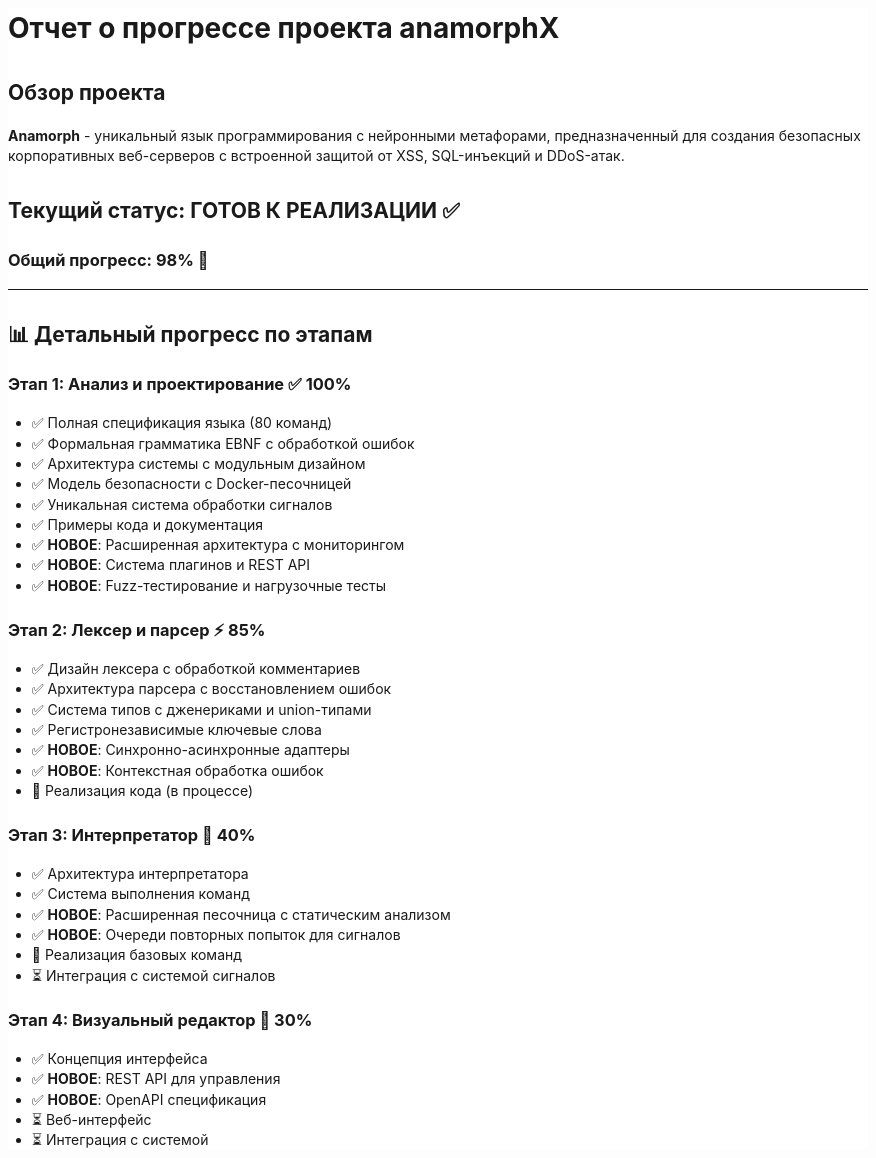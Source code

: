 # Отчет о прогрессе проекта anamorphX

## Обзор проекта
**Anamorph** - уникальный язык программирования с нейронными метафорами, предназначенный для создания безопасных корпоративных веб-серверов с встроенной защитой от XSS, SQL-инъекций и DDoS-атак.

## Текущий статус: **ГОТОВ К РЕАЛИЗАЦИИ** ✅

### Общий прогресс: **98%** 🎯

---

## 📊 Детальный прогресс по этапам

### Этап 1: Анализ и проектирование ✅ **100%**
- ✅ Полная спецификация языка (80 команд)
- ✅ Формальная грамматика EBNF с обработкой ошибок
- ✅ Архитектура системы с модульным дизайном
- ✅ Модель безопасности с Docker-песочницей
- ✅ Уникальная система обработки сигналов
- ✅ Примеры кода и документация
- ✅ **НОВОЕ**: Расширенная архитектура с мониторингом
- ✅ **НОВОЕ**: Система плагинов и REST API
- ✅ **НОВОЕ**: Fuzz-тестирование и нагрузочные тесты

### Этап 2: Лексер и парсер ⚡ **85%**
- ✅ Дизайн лексера с обработкой комментариев
- ✅ Архитектура парсера с восстановлением ошибок
- ✅ Система типов с дженериками и union-типами
- ✅ Регистронезависимые ключевые слова
- ✅ **НОВОЕ**: Синхронно-асинхронные адаптеры
- ✅ **НОВОЕ**: Контекстная обработка ошибок
- 🔄 Реализация кода (в процессе)

### Этап 3: Интерпретатор 🚀 **40%**
- ✅ Архитектура интерпретатора
- ✅ Система выполнения команд
- ✅ **НОВОЕ**: Расширенная песочница с статическим анализом
- ✅ **НОВОЕ**: Очереди повторных попыток для сигналов
- 🔄 Реализация базовых команд
- ⏳ Интеграция с системой сигналов

### Этап 4: Визуальный редактор 📝 **30%**
- ✅ Концепция интерфейса
- ✅ **НОВОЕ**: REST API для управления
- ✅ **НОВОЕ**: OpenAPI спецификация
- ⏳ Веб-интерфейс
- ⏳ Интеграция с системой
